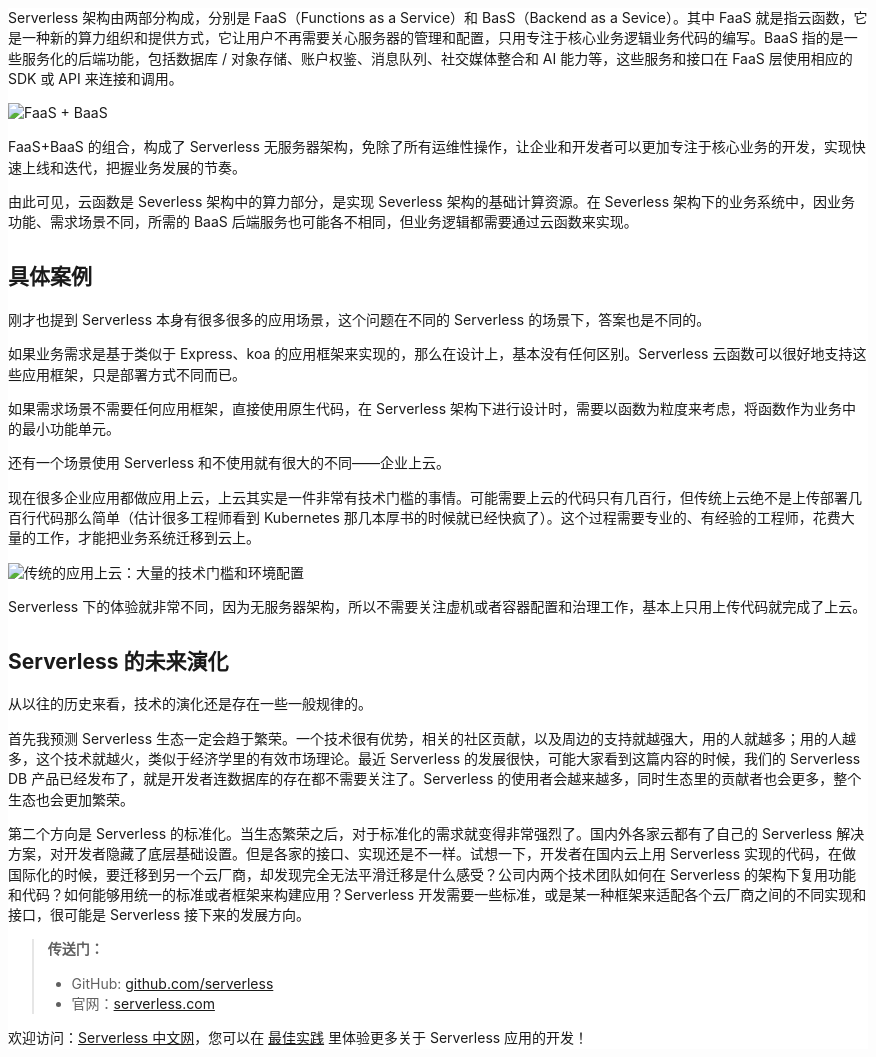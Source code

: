 Serverless 架构由两部分构成，分别是 FaaS（Functions as a Service）和 BasS（Backend as a Sevice）。其中 FaaS 就是指云函数，它是一种新的算力组织和提供方式，它让用户不再需要关心服务器的管理和配置，只用专注于核心业务逻辑业务代码的编写。BaaS 指的是一些服务化的后端功能，包括数据库 / 对象存储、账户权鉴、消息队列、社交媒体整合和 AI 能力等，这些服务和接口在 FaaS 层使用相应的 SDK 或 API 来连接和调用。

![FaaS + BaaS](https://img.serverlesscloud.cn/20191227/1577411055057-v2-a72ab46370bfdcd6d32b65b592ab4552_1200x500.jpg)

FaaS+BaaS 的组合，构成了 Serverless 无服务器架构，免除了所有运维性操作，让企业和开发者可以更加专注于核心业务的开发，实现快速上线和迭代，把握业务发展的节奏。

由此可见，云函数是 Severless 架构中的算力部分，是实现 Severless 架构的基础计算资源。在 Severless 架构下的业务系统中，因业务功能、需求场景不同，所需的 BaaS 后端服务也可能各不相同，但业务逻辑都需要通过云函数来实现。

## 具体案例

刚才也提到 Serverless 本身有很多很多的应用场景，这个问题在不同的 Serverless 的场景下，答案也是不同的。

如果业务需求是基于类似于 Express、koa 的应用框架来实现的，那么在设计上，基本没有任何区别。Serverless 云函数可以很好地支持这些应用框架，只是部署方式不同而已。

如果需求场景不需要任何应用框架，直接使用原生代码，在 Serverless 架构下进行设计时，需要以函数为粒度来考虑，将函数作为业务中的最小功能单元。

还有一个场景使用 Serverless 和不使用就有很大的不同——企业上云。

现在很多企业应用都做应用上云，上云其实是一件非常有技术门槛的事情。可能需要上云的代码只有几百行，但传统上云绝不是上传部署几百行代码那么简单（估计很多工程师看到 Kubernetes 那几本厚书的时候就已经快疯了）。这个过程需要专业的、有经验的工程师，花费大量的工作，才能把业务系统迁移到云上。

![传统的应用上云：大量的技术门槛和环境配置](https://img.serverlesscloud.cn/20191227/1577411055005-v2-a72ab46370bfdcd6d32b65b592ab4552_1200x500.jpg)

Serverless 下的体验就非常不同，因为无服务器架构，所以不需要关注虚机或者容器配置和治理工作，基本上只用上传代码就完成了上云。

## Serverless 的未来演化

从以往的历史来看，技术的演化还是存在一些一般规律的。

首先我预测 Serverless 生态一定会趋于繁荣。一个技术很有优势，相关的社区贡献，以及周边的支持就越强大，用的人就越多；用的人越多，这个技术就越火，类似于经济学里的有效市场理论。最近 Serverless 的发展很快，可能大家看到这篇内容的时候，我们的 Serverless DB 产品已经发布了，就是开发者连数据库的存在都不需要关注了。Serverless 的使用者会越来越多，同时生态里的贡献者也会更多，整个生态也会更加繁荣。

第二个方向是 Serverless 的标准化。当生态繁荣之后，对于标准化的需求就变得非常强烈了。国内外各家云都有了自己的 Serverless 解决方案，对开发者隐藏了底层基础设置。但是各家的接口、实现还是不一样。试想一下，开发者在国内云上用 Serverless 实现的代码，在做国际化的时候，要迁移到另一个云厂商，却发现完全无法平滑迁移是什么感受？公司内两个技术团队如何在 Serverless 的架构下复用功能和代码？如何能够用统一的标准或者框架来构建应用？Serverless 开发需要一些标准，或是某一种框架来适配各个云厂商之间的不同实现和接口，很可能是 Serverless 接下来的发展方向。

> **传送门：**
> - GitHub: [github.com/serverless](https://github.com/serverless/serverless/blob/master/README_CN.md) 
> - 官网：[serverless.com](https://serverless.com/)

欢迎访问：[Serverless 中文网](https://serverlesscloud.cn/)，您可以在 [最佳实践](https://serverlesscloud.cn/best-practice) 里体验更多关于 Serverless 应用的开发！